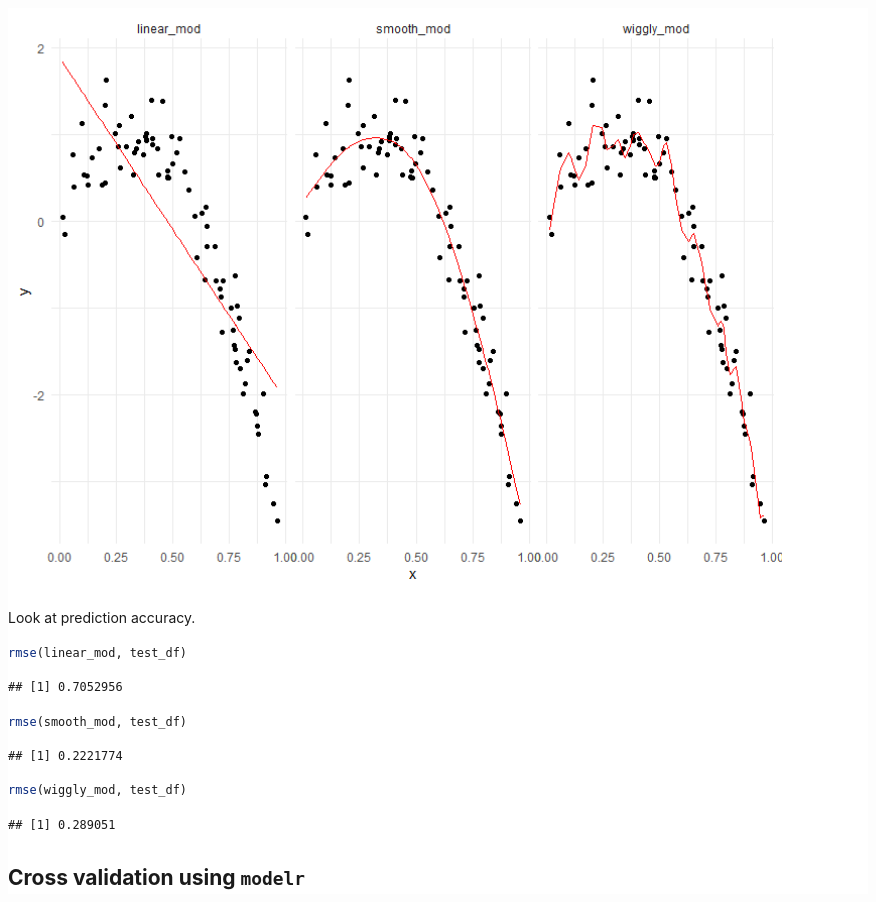 <img src="Cross-Validation_files/figure-gfm/unnamed-chunk-8-1.png" width="90%" />

Look at prediction accuracy.

``` r
rmse(linear_mod, test_df)
```

    ## [1] 0.7052956

``` r
rmse(smooth_mod, test_df)
```

    ## [1] 0.2221774

``` r
rmse(wiggly_mod, test_df)
```

    ## [1] 0.289051

## Cross validation using `modelr`

